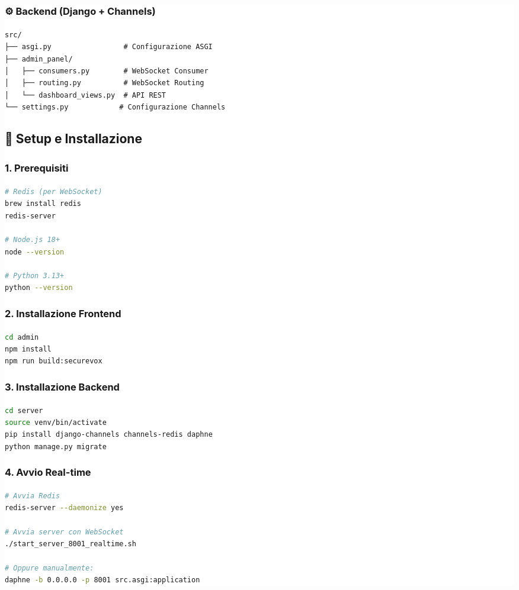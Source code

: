 ```
```

### ⚙️ **Backend (Django + Channels)**
```
src/
├── asgi.py                 # Configurazione ASGI
├── admin_panel/
│   ├── consumers.py        # WebSocket Consumer
│   ├── routing.py          # WebSocket Routing
│   └── dashboard_views.py  # API REST
└── settings.py            # Configurazione Channels
```

## 🚀 Setup e Installazione

### 1. **Prerequisiti**
```bash
# Redis (per WebSocket)
brew install redis
redis-server

# Node.js 18+
node --version

# Python 3.13+
python --version
```

### 2. **Installazione Frontend**
```bash
cd admin
npm install
npm run build:securevox
```

### 3. **Installazione Backend**
```bash
cd server
source venv/bin/activate
pip install django-channels channels-redis daphne
python manage.py migrate
```

### 4. **Avvio Real-time**
```bash
# Avvia Redis
redis-server --daemonize yes

# Avvia server con WebSocket
./start_server_8001_realtime.sh

# Oppure manualmente:
daphne -b 0.0.0.0 -p 8001 src.asgi:application
```
